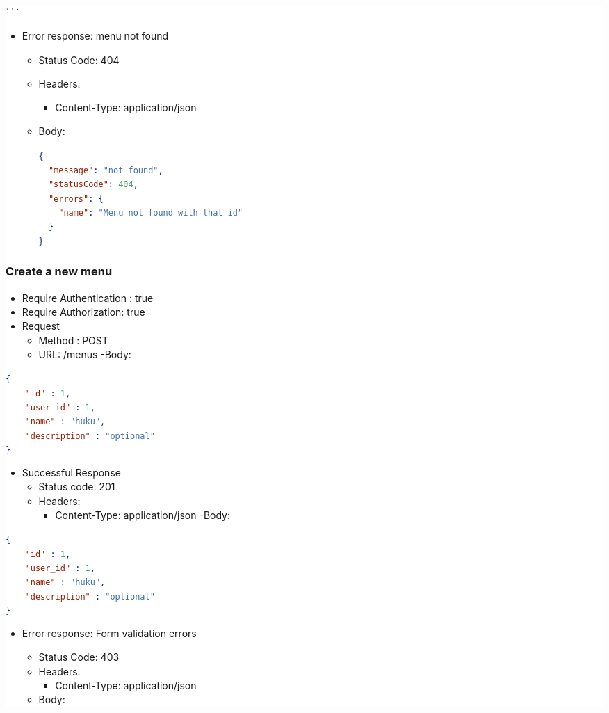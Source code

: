     ```
- Error response: menu not found

  - Status Code: 404
  - Headers:
    - Content-Type: application/json
  - Body:

    ```json
    {
      "message": "not found",
      "statusCode": 404,
      "errors": {
        "name": "Menu not found with that id"
      }
    }
### Create a new menu

- Require Authentication : true
- Require Authorization: true
- Request
  - Method : POST
  - URL: /menus
    -Body:
```json
{
    "id" : 1,
    "user_id" : 1,
    "name" : "huku",
    "description" : "optional"
}

```

- Successful Response
  - Status code: 201
  - Headers:
    - Content-Type: application/json
    -Body:
```json
{
    "id" : 1,
    "user_id" : 1,
    "name" : "huku",
    "description" : "optional"
}

```
- Error response: Form validation errors

  - Status Code: 403
  - Headers:
    - Content-Type: application/json
  - Body:
